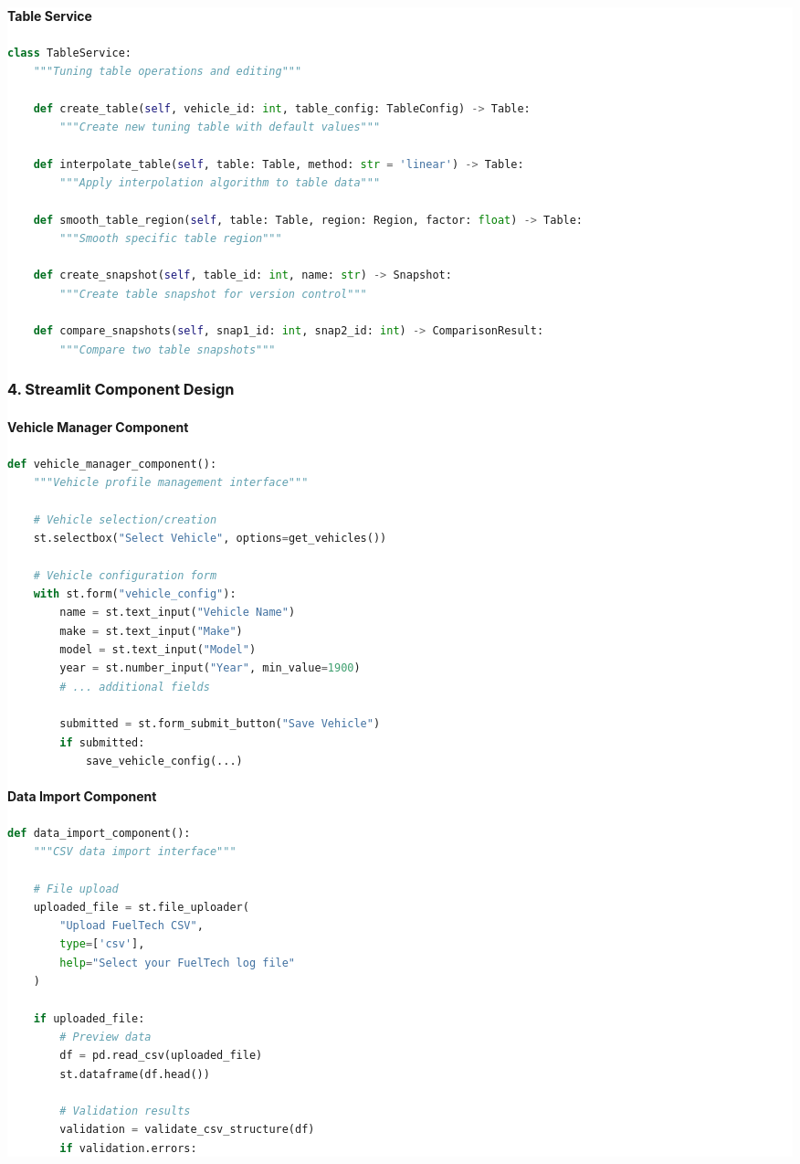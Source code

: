 #### Table Service
```python
class TableService:
    """Tuning table operations and editing"""
    
    def create_table(self, vehicle_id: int, table_config: TableConfig) -> Table:
        """Create new tuning table with default values"""
        
    def interpolate_table(self, table: Table, method: str = 'linear') -> Table:
        """Apply interpolation algorithm to table data"""
        
    def smooth_table_region(self, table: Table, region: Region, factor: float) -> Table:
        """Smooth specific table region"""
        
    def create_snapshot(self, table_id: int, name: str) -> Snapshot:
        """Create table snapshot for version control"""
        
    def compare_snapshots(self, snap1_id: int, snap2_id: int) -> ComparisonResult:
        """Compare two table snapshots"""
```

### 4. Streamlit Component Design

#### Vehicle Manager Component
```python
def vehicle_manager_component():
    """Vehicle profile management interface"""
    
    # Vehicle selection/creation
    st.selectbox("Select Vehicle", options=get_vehicles())
    
    # Vehicle configuration form
    with st.form("vehicle_config"):
        name = st.text_input("Vehicle Name")
        make = st.text_input("Make")
        model = st.text_input("Model")
        year = st.number_input("Year", min_value=1900)
        # ... additional fields
        
        submitted = st.form_submit_button("Save Vehicle")
        if submitted:
            save_vehicle_config(...)
```

#### Data Import Component
```python  
def data_import_component():
    """CSV data import interface"""
    
    # File upload
    uploaded_file = st.file_uploader(
        "Upload FuelTech CSV", 
        type=['csv'],
        help="Select your FuelTech log file"
    )
    
    if uploaded_file:
        # Preview data
        df = pd.read_csv(uploaded_file)
        st.dataframe(df.head())
        
        # Validation results
        validation = validate_csv_structure(df)
        if validation.errors:
```